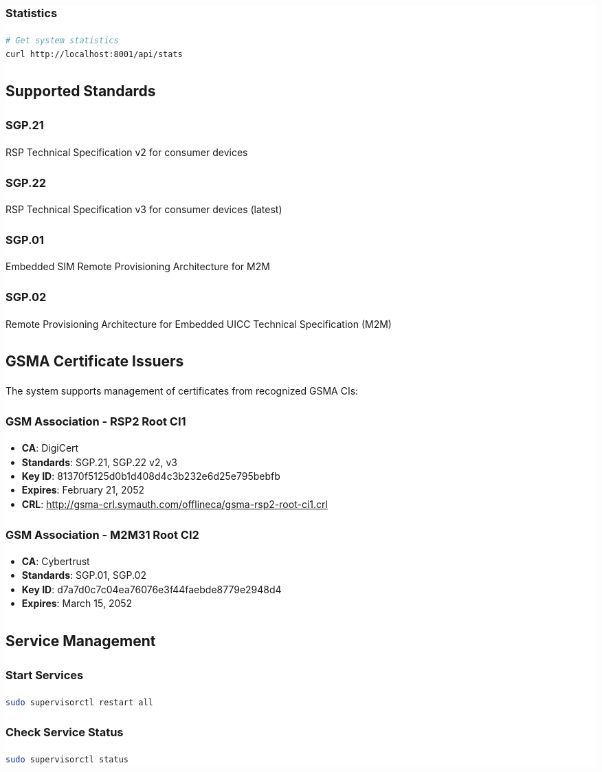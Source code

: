 ### Statistics
```bash
# Get system statistics
curl http://localhost:8001/api/stats
```

## Supported Standards

### SGP.21
RSP Technical Specification v2 for consumer devices

### SGP.22
RSP Technical Specification v3 for consumer devices (latest)

### SGP.01
Embedded SIM Remote Provisioning Architecture for M2M

### SGP.02
Remote Provisioning Architecture for Embedded UICC Technical Specification (M2M)

## GSMA Certificate Issuers

The system supports management of certificates from recognized GSMA CIs:

### GSM Association - RSP2 Root CI1
- **CA**: DigiCert
- **Standards**: SGP.21, SGP.22 v2, v3
- **Key ID**: 81370f5125d0b1d408d4c3b232e6d25e795bebfb
- **Expires**: February 21, 2052
- **CRL**: http://gsma-crl.symauth.com/offlineca/gsma-rsp2-root-ci1.crl

### GSM Association - M2M31 Root CI2
- **CA**: Cybertrust
- **Standards**: SGP.01, SGP.02
- **Key ID**: d7a7d0c7c04ea76076e3f44faebde8779e2948d4
- **Expires**: March 15, 2052

## Service Management

### Start Services
```bash
sudo supervisorctl restart all
```

### Check Service Status
```bash
sudo supervisorctl status
```
